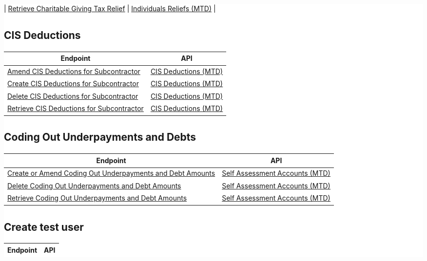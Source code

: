 | [Retrieve Charitable Giving Tax Relief](https://developer.service.hmrc.gov.uk/api-documentation/docs/api/service/individuals-reliefs-api/1.0/oas/page#tag/Charitable-Givings/paths/~1individuals~1reliefs~1charitable-giving~1%7Bnino%7D~1%7BtaxYear%7D/get)                                                                                                                       | [Individuals Reliefs (MTD)](https://developer.service.hmrc.gov.uk/api-documentation/docs/api/service/individuals-reliefs-api/)                                |

## CIS Deductions 

| Endpoint | API |
| ------------------------------------------------------------------------------------------------------------------------------------------------------------------------------------------------------------------------------------- | ------------------------------------------------------------------------------------------------------------------------ |
| [Amend CIS Deductions for Subcontractor](https://developer.service.hmrc.gov.uk/api-documentation/docs/api/service/cis-deductions-api/2.0/oas/page#/paths/~1individuals~1deductions~1cis~1%7Bnino%7D~1amendments~1%7BsubmissionId%7D/put)                                                                                                                                           | [CIS Deductions (MTD)](https://developer.service.hmrc.gov.uk/api-documentation/docs/api/service/cis-deductions-api/)                                          |
| [Create CIS Deductions for Subcontractor](https://developer.service.hmrc.gov.uk/api-documentation/docs/api/service/cis-deductions-api/2.0/oas/page#/paths/~1individuals~1deductions~1cis~1%7Bnino%7D~1amendments/post)                                                                                                                                                             | [CIS Deductions (MTD)](https://developer.service.hmrc.gov.uk/api-documentation/docs/api/service/cis-deductions-api/)                                          |
| [Delete CIS Deductions for Subcontractor](https://developer.service.hmrc.gov.uk/api-documentation/docs/api/service/cis-deductions-api/2.0/oas/page#/paths/~1individuals~1deductions~1cis~1%7Bnino%7D~1amendments~1%7BsubmissionId%7D/delete)                                                                                                                                       | [CIS Deductions (MTD)](https://developer.service.hmrc.gov.uk/api-documentation/docs/api/service/cis-deductions-api/)                                          |
| [Retrieve CIS Deductions for Subcontractor](https://developer.service.hmrc.gov.uk/api-documentation/docs/api/service/cis-deductions-api/2.0/oas/page#/paths/~1individuals~1deductions~1cis~1%7Bnino%7D~1current-position/get)                                                                                                                                                      | [CIS Deductions (MTD)](https://developer.service.hmrc.gov.uk/api-documentation/docs/api/service/cis-deductions-api/)                                          |

## Coding Out Underpayments and Debts 

| Endpoint | API |
| ------------------------------------------------------------------------------------------------------------------------------------------------------------------------------------------------------------------------------------- | ------------------------------------------------------------------------------------------------------------------------ |
| [Create or Amend Coding Out Underpayments and Debt Amounts](https://developer.service.hmrc.gov.uk/api-documentation/docs/api/service/self-assessment-accounts-api/2.0/oas/page#tag/Coding-Out-Underpayments-and-Debts/paths/~1accounts~1self-assessment~1%7Bnino%7D~1%7BtaxYear%7D~1collection~1tax-code/put)                                                                      | [Self Assessment Accounts (MTD)](https://developer.service.hmrc.gov.uk/api-documentation/docs/api/service/self-assessment-accounts-api/)                      |
| [Delete Coding Out Underpayments and Debt Amounts](https://developer.service.hmrc.gov.uk/api-documentation/docs/api/service/self-assessment-accounts-api/2.0/oas/page#tag/Coding-Out-Underpayments-and-Debts/paths/~1accounts~1self-assessment~1%7Bnino%7D~1%7BtaxYear%7D~1collection~1tax-code/delete)                                                                            | [Self Assessment Accounts (MTD)](https://developer.service.hmrc.gov.uk/api-documentation/docs/api/service/self-assessment-accounts-api/)                      |
| [Retrieve Coding Out Underpayments and Debt Amounts](https://developer.service.hmrc.gov.uk/api-documentation/docs/api/service/self-assessment-accounts-api/2.0/oas/page#tag/Coding-Out-Underpayments-and-Debts/paths/~1accounts~1self-assessment~1%7Bnino%7D~1%7BtaxYear%7D~1collection~1tax-code/get)                                                                             | [Self Assessment Accounts (MTD)](https://developer.service.hmrc.gov.uk/api-documentation/docs/api/service/self-assessment-accounts-api/)                      |

## Create test user 

| Endpoint | API |
| ------------------------------------------------------------------------------------------------------------------------------------------------------------------------------------------------------------------------------------- | ------------------------------------------------------------------------------------------------------------------------ |